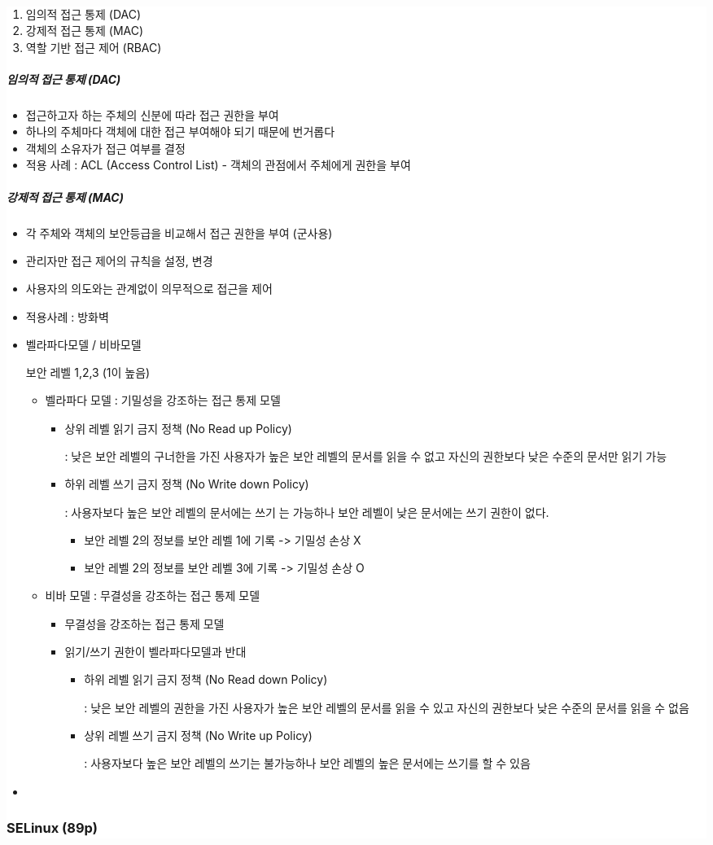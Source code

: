 1. 임의적 접근 통제 (DAC)
2. 강제적 접근 통제 (MAC)
3. 역할 기반 접근 제어 (RBAC)



##### 임의적 접근 통제 (DAC)

- 접근하고자 하는 주체의 신분에 따라 접근 권한을 부여
- 하나의 주체마다 객체에 대한 접근 부여해야 되기 때문에 번거롭다
- 객체의 소유자가 접근 여부를 결정
- 적용 사례 : ACL (Access Control List) - 객체의 관점에서 주체에게 권한을 부여



##### 강제적 접근 통제 (MAC)

- 각 주체와 객체의 보안등급을 비교해서 접근 권한을 부여 (군사용)

- 관리자만 접근 제어의 규칙을 설정, 변경

- 사용자의 의도와는 관계없이 의무적으로 접근을 제어

- 적용사례 : 방화벽

- 벨라파다모델 / 비바모델

  보안 레벨 1,2,3 (1이 높음)

  - 벨라파다 모델 : 기밀성을 강조하는 접근 통제 모델

    - 상위 레벨 읽기 금지 정책 (No Read up  Policy)

      : 낮은 보안 레벨의 구너한을 가진 사용자가 높은 보안 레벨의 문서를 읽을 수 없고  자신의 권한보다 낮은 수준의 문서만 읽기 가능

    - 하위 레벨 쓰기 금지 정책 (No Write down Policy)

      : 사용자보다 높은 보안 레벨의 문서에는 쓰기 는 가능하나 보안 레벨이 낮은 문서에는 쓰기 권한이 없다.

      - 보안 레벨 2의 정보를 보안 레벨 1에 기록 -> 기밀성 손상 X

      - 보안 레벨 2의 정보를 보안 레벨 3에 기록 -> 기밀성 손상 O

        

  - 비바 모델 : 무결성을 강조하는 접근 통제 모델

    - 무결성을 강조하는 접근 통제 모델

    - 읽기/쓰기 권한이 벨라파다모델과 반대

      - 하위 레벨 읽기 금지 정책 (No Read down  Policy)

        : 낮은 보안 레벨의 권한을 가진 사용자가 높은 보안 레벨의 문서를 읽을 수 있고 자신의 권한보다 낮은 수준의 문서를 읽을 수 없음

      - 상위 레벨 쓰기 금지 정책 (No Write up Policy)

        : 사용자보다 높은 보안 레벨의 쓰기는 불가능하나 보안 레벨의 높은 문서에는 쓰기를 할 수 있음

- 



### SELinux (89p)

